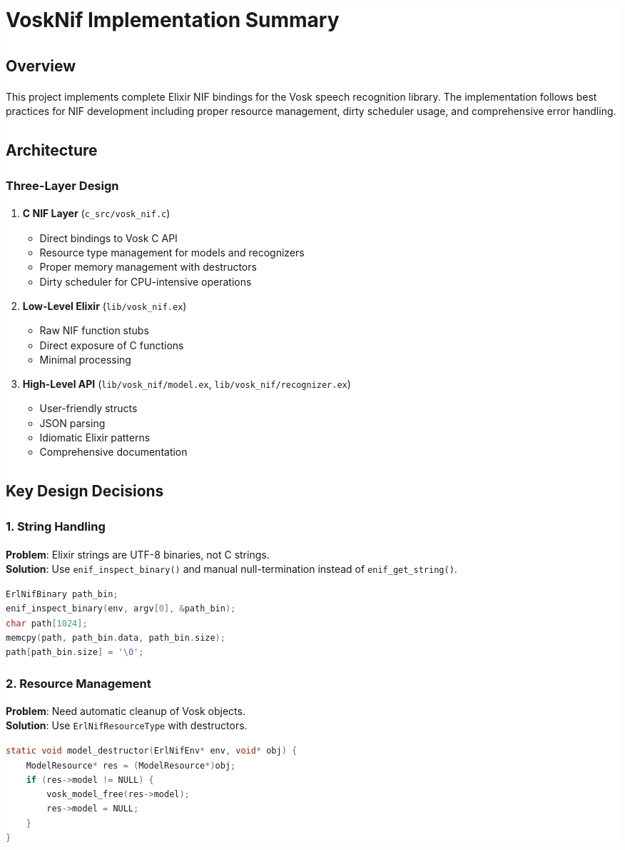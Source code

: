 # VoskNif Implementation Summary

## Overview

This project implements complete Elixir NIF bindings for the Vosk speech recognition library. The implementation follows best practices for NIF development including proper resource management, dirty scheduler usage, and comprehensive error handling.

## Architecture

### Three-Layer Design

1. **C NIF Layer** (`c_src/vosk_nif.c`)
   - Direct bindings to Vosk C API
   - Resource type management for models and recognizers
   - Proper memory management with destructors
   - Dirty scheduler for CPU-intensive operations

2. **Low-Level Elixir** (`lib/vosk_nif.ex`)
   - Raw NIF function stubs
   - Direct exposure of C functions
   - Minimal processing

3. **High-Level API** (`lib/vosk_nif/model.ex`, `lib/vosk_nif/recognizer.ex`)
   - User-friendly structs
   - JSON parsing
   - Idiomatic Elixir patterns
   - Comprehensive documentation

## Key Design Decisions

### 1. String Handling
**Problem**: Elixir strings are UTF-8 binaries, not C strings.  
**Solution**: Use `enif_inspect_binary()` and manual null-termination instead of `enif_get_string()`.

```c
ErlNifBinary path_bin;
enif_inspect_binary(env, argv[0], &path_bin);
char path[1024];
memcpy(path, path_bin.data, path_bin.size);
path[path_bin.size] = '\0';
```

### 2. Resource Management
**Problem**: Need automatic cleanup of Vosk objects.  
**Solution**: Use `ErlNifResourceType` with destructors.

```c
static void model_destructor(ErlNifEnv* env, void* obj) {
    ModelResource* res = (ModelResource*)obj;
    if (res->model != NULL) {
        vosk_model_free(res->model);
        res->model = NULL;
    }
}
```
